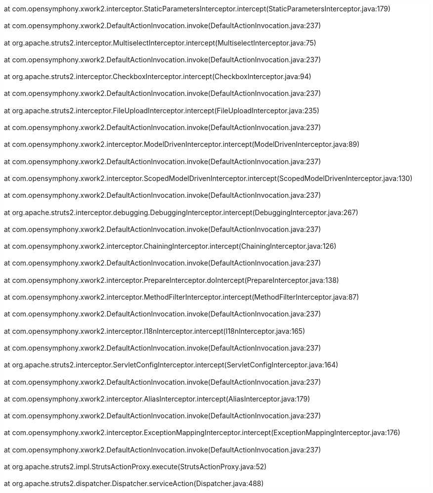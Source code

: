 at com.opensymphony.xwork2.interceptor.StaticParametersInterceptor.intercept(StaticParametersInterceptor.java:179)

at com.opensymphony.xwork2.DefaultActionInvocation.invoke(DefaultActionInvocation.java:237)

at org.apache.struts2.interceptor.MultiselectInterceptor.intercept(MultiselectInterceptor.java:75)

at com.opensymphony.xwork2.DefaultActionInvocation.invoke(DefaultActionInvocation.java:237)

at org.apache.struts2.interceptor.CheckboxInterceptor.intercept(CheckboxInterceptor.java:94)

at com.opensymphony.xwork2.DefaultActionInvocation.invoke(DefaultActionInvocation.java:237)

at org.apache.struts2.interceptor.FileUploadInterceptor.intercept(FileUploadInterceptor.java:235)

at com.opensymphony.xwork2.DefaultActionInvocation.invoke(DefaultActionInvocation.java:237)

at com.opensymphony.xwork2.interceptor.ModelDrivenInterceptor.intercept(ModelDrivenInterceptor.java:89)

at com.opensymphony.xwork2.DefaultActionInvocation.invoke(DefaultActionInvocation.java:237)

at com.opensymphony.xwork2.interceptor.ScopedModelDrivenInterceptor.intercept(ScopedModelDrivenInterceptor.java:130)

at com.opensymphony.xwork2.DefaultActionInvocation.invoke(DefaultActionInvocation.java:237)

at org.apache.struts2.interceptor.debugging.DebuggingInterceptor.intercept(DebuggingInterceptor.java:267)

at com.opensymphony.xwork2.DefaultActionInvocation.invoke(DefaultActionInvocation.java:237)

at com.opensymphony.xwork2.interceptor.ChainingInterceptor.intercept(ChainingInterceptor.java:126)

at com.opensymphony.xwork2.DefaultActionInvocation.invoke(DefaultActionInvocation.java:237)

at com.opensymphony.xwork2.interceptor.PrepareInterceptor.doIntercept(PrepareInterceptor.java:138)

at com.opensymphony.xwork2.interceptor.MethodFilterInterceptor.intercept(MethodFilterInterceptor.java:87)

at com.opensymphony.xwork2.DefaultActionInvocation.invoke(DefaultActionInvocation.java:237)

at com.opensymphony.xwork2.interceptor.I18nInterceptor.intercept(I18nInterceptor.java:165)

at com.opensymphony.xwork2.DefaultActionInvocation.invoke(DefaultActionInvocation.java:237)

at org.apache.struts2.interceptor.ServletConfigInterceptor.intercept(ServletConfigInterceptor.java:164)

at com.opensymphony.xwork2.DefaultActionInvocation.invoke(DefaultActionInvocation.java:237)

at com.opensymphony.xwork2.interceptor.AliasInterceptor.intercept(AliasInterceptor.java:179)

at com.opensymphony.xwork2.DefaultActionInvocation.invoke(DefaultActionInvocation.java:237)

at com.opensymphony.xwork2.interceptor.ExceptionMappingInterceptor.intercept(ExceptionMappingInterceptor.java:176)

at com.opensymphony.xwork2.DefaultActionInvocation.invoke(DefaultActionInvocation.java:237)

at org.apache.struts2.impl.StrutsActionProxy.execute(StrutsActionProxy.java:52)

at org.apache.struts2.dispatcher.Dispatcher.serviceAction(Dispatcher.java:488)
